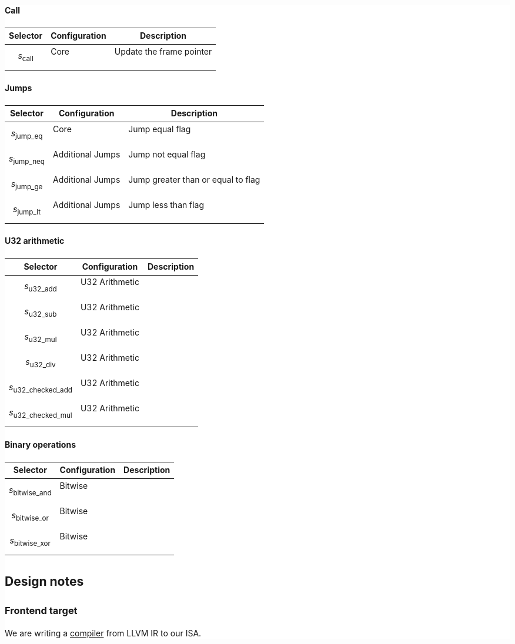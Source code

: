 #### Call

| Selector     | Configuration    | Description |
| --------------- | --- | ----------- |
| $$s_\text{call}$$ | Core     |  Update the frame pointer            |

#### Jumps

| Selector         | Configuration    | Description                        |
| ------------------- | --- | ---------------------------------- |
| $$s_\text{jump_eq}$$  | Core    | Jump equal flag                    |
| $$s_\text{jump_neq}$$ | Additional Jumps    | Jump not equal flag                |
| $$s_\text{jump_ge}$$  | Additional Jumps   | Jump greater than or equal to flag |
| $$s_\text{jump_lt}$$  | Additional Jumps    | Jump less than flag                |

#### U32 arithmetic

| Selector                | Configuration    | Description |
| -------------------------- | --- | ----------- |
| $$s_\text{u32_add}$$         | U32 Arithmetic |             |
| $$s_\text{u32_sub}$$         | U32 Arithmetic |             |
| $$s_\text{u32_mul}$$         | U32 Arithmetic |             |
| $$s_\text{u32_div}$$         | U32 Arithmetic |             |
| $$s_\text{u32_checked_add}$$ | U32 Arithmetic |             |
| $$s_\text{u32_checked_mul}$$ | U32 Arithmetic |             |

#### Binary operations

| Selector                | Configuration    | Description |
| -------------------------- | --- | ----------- |
| $$s_\text{bitwise_and}$$         | Bitwise |             |
| $$s_\text{bitwise_or}$$         | Bitwise |             |
| $$s_\text{bitwise_xor}$$         | Bitwise |             |






## Design notes



### Frontend target

We are writing a [compiler](https://github.com/delendum-xyz/valida-compiler) from LLVM IR to our ISA.
